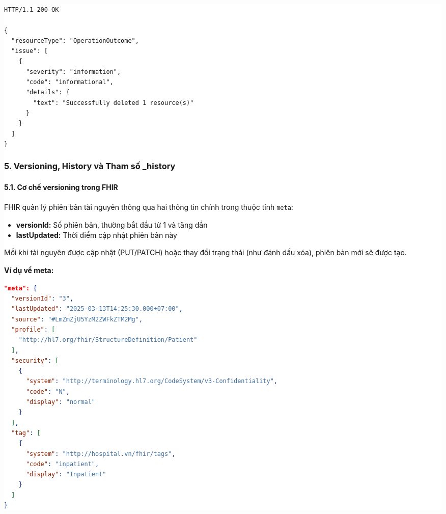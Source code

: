 ```http
HTTP/1.1 200 OK

{
  "resourceType": "OperationOutcome",
  "issue": [
    {
      "severity": "information",
      "code": "informational",
      "details": {
        "text": "Successfully deleted 1 resource(s)"
      }
    }
  ]
}
```

### 5. Versioning, History và Tham số \_history

#### 5.1. Cơ chế versioning trong FHIR

FHIR quản lý phiên bản tài nguyên thông qua hai thông tin chính trong thuộc tính `meta`:

* **versionId:** Số phiên bản, thường bắt đầu từ 1 và tăng dần
* **lastUpdated:** Thời điểm cập nhật phiên bản này

Mỗi khi tài nguyên được cập nhật (PUT/PATCH) hoặc thay đổi trạng thái (như đánh dấu xóa), phiên bản mới sẽ được tạo.

**Ví dụ về meta:**

```json
"meta": {
  "versionId": "3",
  "lastUpdated": "2025-03-13T14:25:30.000+07:00",
  "source": "#LmZmZjU5YzM2ZWFkZTM2Mg",
  "profile": [
    "http://hl7.org/fhir/StructureDefinition/Patient"
  ],
  "security": [
    {
      "system": "http://terminology.hl7.org/CodeSystem/v3-Confidentiality",
      "code": "N",
      "display": "normal"
    }
  ],
  "tag": [
    {
      "system": "http://hospital.vn/fhir/tags",
      "code": "inpatient",
      "display": "Inpatient"
    }
  ]
}
```
